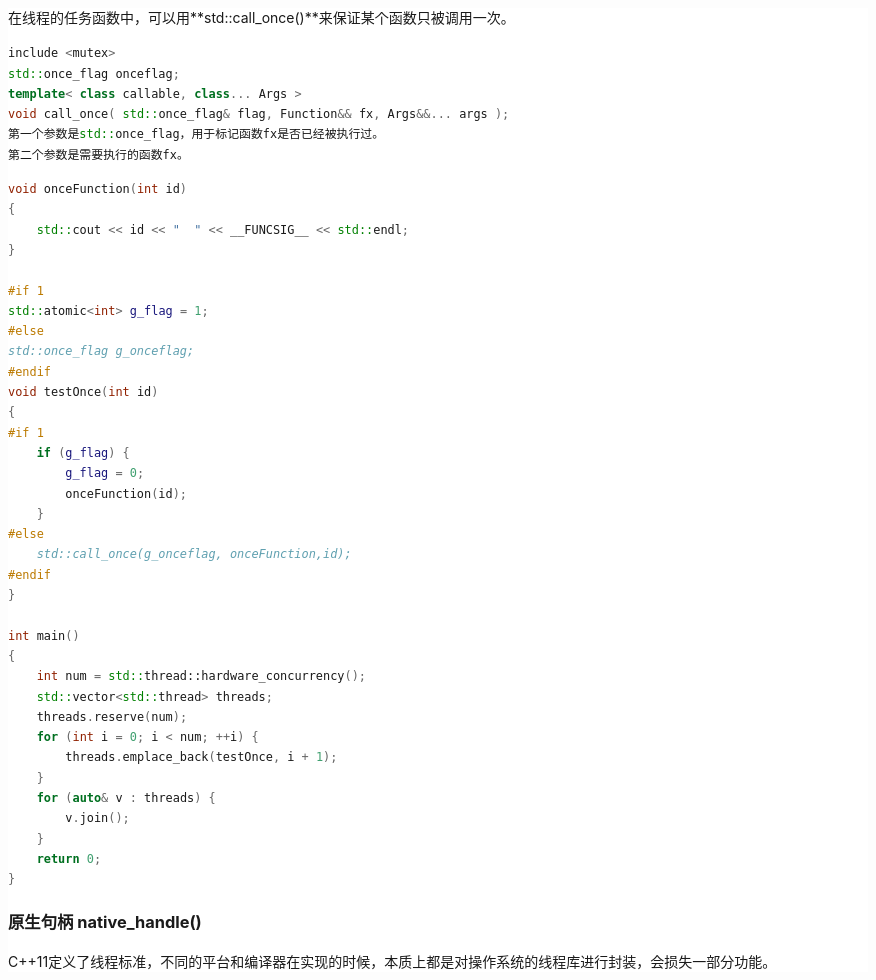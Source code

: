 在线程的任务函数中，可以用**std::call_once()**来保证某个函数只被调用一次。

```c++
include <mutex>
std::once_flag onceflag;
template< class callable, class... Args >
void call_once( std::once_flag& flag, Function&& fx, Args&&... args );
第一个参数是std::once_flag，用于标记函数fx是否已经被执行过。
第二个参数是需要执行的函数fx。
```

```c++
void onceFunction(int id)
{
	std::cout << id << "  " << __FUNCSIG__ << std::endl;
}

#if 1
std::atomic<int> g_flag = 1;
#else
std::once_flag g_onceflag;
#endif
void testOnce(int id)
{
#if 1
	if (g_flag) {
		g_flag = 0;
		onceFunction(id);
	}
#else
	std::call_once(g_onceflag, onceFunction,id);
#endif
}

int main()
{
	int num = std::thread::hardware_concurrency();
	std::vector<std::thread> threads;
	threads.reserve(num);
	for (int i = 0; i < num; ++i) {
		threads.emplace_back(testOnce, i + 1);
	}
	for (auto& v : threads) {
		v.join();
	}
	return 0;
}
```

### 原生句柄 native_handle()

​	C++11定义了线程标准，不同的平台和编译器在实现的时候，本质上都是对操作系统的线程库进行封装，会损失一部分功能。
